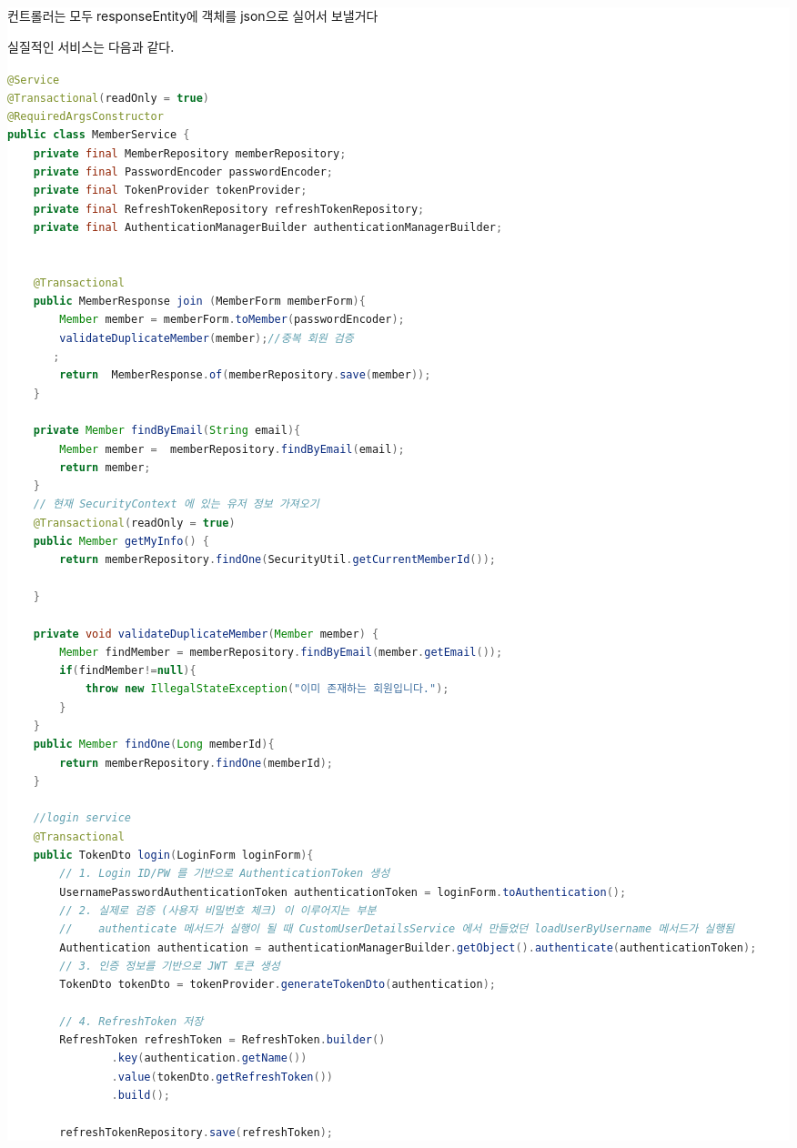 컨트롤러는 모두 responseEntity에 객체를 json으로 실어서 보낼거다

실질적인 서비스는 다음과 같다.

```java
@Service
@Transactional(readOnly = true)
@RequiredArgsConstructor
public class MemberService {
    private final MemberRepository memberRepository;
    private final PasswordEncoder passwordEncoder;
    private final TokenProvider tokenProvider;
    private final RefreshTokenRepository refreshTokenRepository;
    private final AuthenticationManagerBuilder authenticationManagerBuilder;


    @Transactional
    public MemberResponse join (MemberForm memberForm){
        Member member = memberForm.toMember(passwordEncoder);
        validateDuplicateMember(member);//중복 회원 검증
       ;
        return  MemberResponse.of(memberRepository.save(member));
    }

    private Member findByEmail(String email){
        Member member =  memberRepository.findByEmail(email);
        return member;
    }
    // 현재 SecurityContext 에 있는 유저 정보 가져오기
    @Transactional(readOnly = true)
    public Member getMyInfo() {
        return memberRepository.findOne(SecurityUtil.getCurrentMemberId());

    }

    private void validateDuplicateMember(Member member) {
        Member findMember = memberRepository.findByEmail(member.getEmail());
        if(findMember!=null){
            throw new IllegalStateException("이미 존재하는 회원입니다.");
        }
    }
    public Member findOne(Long memberId){
        return memberRepository.findOne(memberId);
    }

    //login service
    @Transactional
    public TokenDto login(LoginForm loginForm){
        // 1. Login ID/PW 를 기반으로 AuthenticationToken 생성
        UsernamePasswordAuthenticationToken authenticationToken = loginForm.toAuthentication();
        // 2. 실제로 검증 (사용자 비밀번호 체크) 이 이루어지는 부분
        //    authenticate 메서드가 실행이 될 때 CustomUserDetailsService 에서 만들었던 loadUserByUsername 메서드가 실행됨
        Authentication authentication = authenticationManagerBuilder.getObject().authenticate(authenticationToken);
        // 3. 인증 정보를 기반으로 JWT 토큰 생성
        TokenDto tokenDto = tokenProvider.generateTokenDto(authentication);

        // 4. RefreshToken 저장
        RefreshToken refreshToken = RefreshToken.builder()
                .key(authentication.getName())
                .value(tokenDto.getRefreshToken())
                .build();

        refreshTokenRepository.save(refreshToken);
```